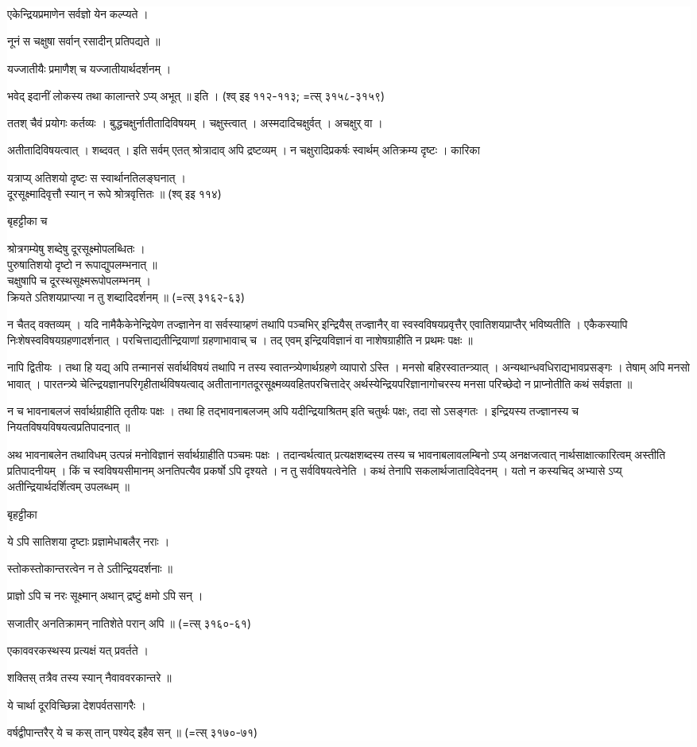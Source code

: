 एकेन्द्रियप्रमाणेन सर्वज्ञो येन कल्प्यते । 

नूनं स चक्षुषा सर्वान् रसादीन् प्रतिपद्यते ॥ 

यज्जातीयैः प्रमाणैश् च यज्जातीयार्थदर्शनम् । 

भवेद् इदानीं लोकस्य तथा कालान्तरे ऽप्य् अभूत् ॥ इति । (श्व् इइ ११२-११३; =त्स् ३१५८-३१५९)

ततश् चैवं प्रयोगः कर्तव्यः । बुद्धचक्षुर्नातीतादिविषयम् । चक्षुस्त्वात् । अस्मदादिचक्षुर्वत् । अचक्षुर् वा । 

अतीतादिविषयत्वात् । शब्दवत् । इति सर्वम् एतत् श्रोत्रादाव् अपि द्रष्टव्यम् । न चक्षुरादिप्रकर्षः स्वार्थम् अतिक्रम्य दृष्टः । कारिका

यत्राप्य् अतिशयो दृष्टः स स्वार्थानतिलङ्घनात् ।   
दूरसूक्ष्मादिवृत्तौ स्यान् न रूपे श्रोत्रवृत्तितः ॥ (श्व् इइ ११४)  


बृहट्टीका च

श्रोत्रगम्येषु शब्देषु दूरसूक्ष्मोपलब्धितः ।   
पुरुषातिशयो दृष्टो न रूपाद्युपलम्भनात् ॥   
चक्षुषापि च दूरस्थसूक्ष्मरूपोपलम्भनम् ।   
क्रियते ऽतिशयप्राप्त्या न तु शब्दादिदर्शनम् ॥ (=त्स् ३१६२-६३)  


न चैतद् वक्तव्यम् । यदि नामैकैकेनेन्द्रियेण तज्ज्ञानेन वा सर्वस्याग्र्हणं तथापि पञ्चभिर् इन्द्रियैस् तज्ज्ञानैर् वा स्वस्वविषयप्रवृत्तैर् एवातिशयप्राप्तैर् भविष्यतीति । एकैकस्यापि निःशेषस्वविषयग्रहणादर्शनात् । परचित्ताद्यतीन्द्रियाणां ग्रहणाभावाच् च । तद् एवम् इन्द्रियविज्ञानं वा नाशेषग्राहीति न प्रथमः पक्षः ॥ 

नापि द्वितीयः । तथा हि यद्य् अपि तन्मानसं सर्वार्थविषयं तथापि न तस्य स्वातन्त्र्येणार्थग्रहणे व्यापारो ऽस्ति । मनसो बहिरस्वातन्त्र्यात् । अन्यथान्धवधिराद्यभावप्रसङ्गः । तेषाम् अपि मनसो भावात् । पारतन्त्र्ये चेत्न्द्रियज्ञानपरिगृहीतार्थविषयत्वाद् अतीतानागतदूरसूक्ष्मव्यवहितपरचित्तादेर् अर्थस्येन्द्रियपरिज्ञानागोचरस्य मनसा परिच्छेदो न प्राप्नोतीति कथं सर्वज्ञता ॥ 

न च भावनाबलजं सर्वार्थग्राहीति तृतीयः पक्षः । तथा हि तद्भावनाबलजम् अपि यदीन्द्रियाश्रितम् इति चतुर्थः पक्षः, तदा सो ऽसङ्गतः । इन्द्रियस्य तज्ज्ञानस्य च नियतविषयविषयत्वप्रतिपादनात् ॥ 

अथ भावनाबलेन तथाविधम् उत्पन्नं मनोविज्ञानं सर्वार्थग्राहीति पञ्चमः पक्षः । तदान्वर्थत्वात् प्रत्यक्षशब्दस्य तस्य च भावनाबलावलम्बिनो ऽप्य् अनक्षजत्वात् नार्थसाक्षात्कारित्वम् अस्तीति प्रतिपादनीयम् । किं च स्वविषयसीमानम् अनतिपत्यैव प्रकर्षो ऽपि दृश्यते । न तु सर्वविषयत्वेनेति । कथं तेनापि सकलार्थजातादिवेदनम् । यतो न कस्यचिद् अभ्यासे ऽप्य् अतीन्द्रियार्थदर्शित्वम् उपलब्धम् ॥ 

बृहट्टीका 

ये ऽपि सातिशया दृष्टाः प्रज्ञामेधाबलैर् नराः । 

स्तोकस्तोकान्तरत्वेन न ते ऽतीन्द्रियदर्शनाः ॥ 

प्राज्ञो ऽपि च नरः सूक्ष्मान् अथान् द्रष्टुं क्षमो ऽपि सन् । 

सजातीर् अनतिक्रामन् नातिशेते परान् अपि ॥ (=त्स् ३१६०-६१)

एकाववरकस्थस्य प्रत्यक्षं यत् प्रवर्तते । 

शक्तिस् तत्रैव तस्य स्यान् नैवाववरकान्तरे ॥ 

ये चार्था दूरविच्छिन्ना देशपर्वतसागरैः । 

वर्षद्वीपान्तरैर् ये च कस् तान् पश्येद् इहैव सन् ॥ (=त्स् ३१७०-७१)
